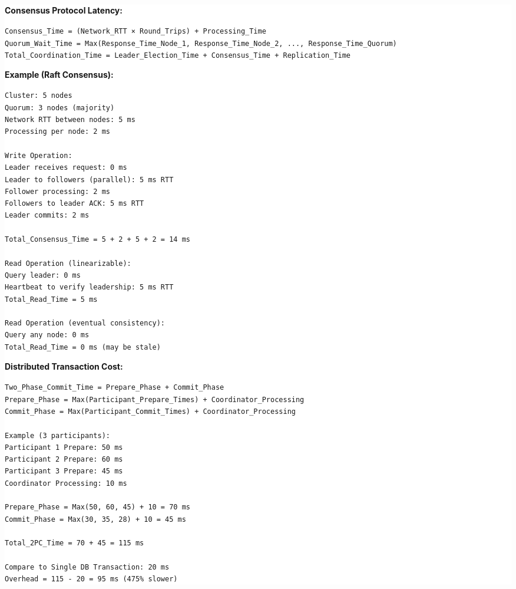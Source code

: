 **Consensus Protocol Latency:**
```
Consensus_Time = (Network_RTT × Round_Trips) + Processing_Time
Quorum_Wait_Time = Max(Response_Time_Node_1, Response_Time_Node_2, ..., Response_Time_Quorum)
Total_Coordination_Time = Leader_Election_Time + Consensus_Time + Replication_Time
```

**Example (Raft Consensus):**
```
Cluster: 5 nodes
Quorum: 3 nodes (majority)
Network RTT between nodes: 5 ms
Processing per node: 2 ms

Write Operation:
Leader receives request: 0 ms
Leader to followers (parallel): 5 ms RTT
Follower processing: 2 ms
Followers to leader ACK: 5 ms RTT
Leader commits: 2 ms

Total_Consensus_Time = 5 + 2 + 5 + 2 = 14 ms

Read Operation (linearizable):
Query leader: 0 ms
Heartbeat to verify leadership: 5 ms RTT
Total_Read_Time = 5 ms

Read Operation (eventual consistency):
Query any node: 0 ms
Total_Read_Time = 0 ms (may be stale)
```

**Distributed Transaction Cost:**
```
Two_Phase_Commit_Time = Prepare_Phase + Commit_Phase
Prepare_Phase = Max(Participant_Prepare_Times) + Coordinator_Processing
Commit_Phase = Max(Participant_Commit_Times) + Coordinator_Processing

Example (3 participants):
Participant 1 Prepare: 50 ms
Participant 2 Prepare: 60 ms
Participant 3 Prepare: 45 ms
Coordinator Processing: 10 ms

Prepare_Phase = Max(50, 60, 45) + 10 = 70 ms
Commit_Phase = Max(30, 35, 28) + 10 = 45 ms

Total_2PC_Time = 70 + 45 = 115 ms

Compare to Single DB Transaction: 20 ms
Overhead = 115 - 20 = 95 ms (475% slower)
```
